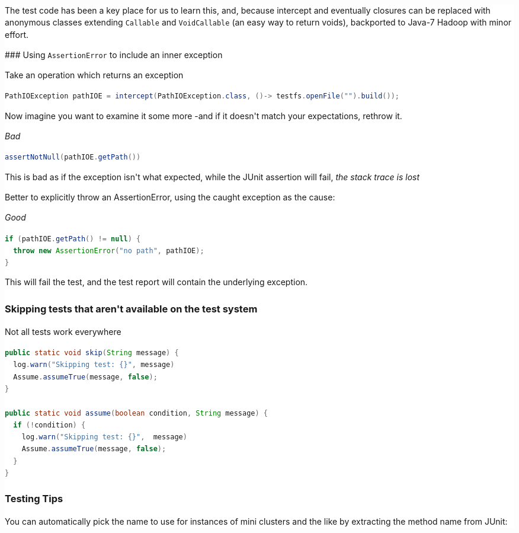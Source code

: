 The test code has been a key place for us to learn this, and, because intercept and eventually closures can be replaced with anonymous classes extending `Callable` and `VoidCallable` (an easy way to return voids), backported to Java-7 Hadoop with minor effort.

###<a name=""></a> Using `AssertionError` to include an inner exception
  
Take an operation which returns an exception  
```java
PathIOException pathIOE = intercept(PathIOException.class, ()-> testfs.openFile("").build());
```  
Now imagine you want to examine it some more -and if it doesn't match your expectations, rethrow it.
  
*Bad*
  
```java
assertNotNull(pathIOE.getPath())
````  
  
This is bad as if the exception isn't what expected, while the JUnit assertion will fail, *the stack trace is lost*  

Better to explicitly throw an AssertionError, using the caught exception as the cause:

*Good*
```java
if (pathIOE.getPath() != null) {
  throw new AssertionError("no path", pathIOE);
}
````  

This will fail the test, and the test report will contain the underlying exception.
  

### Skipping tests that aren't available on the test system

Not all tests work everywhere

```java
public static void skip(String message) {
  log.warn("Skipping test: {}", message)
  Assume.assumeTrue(message, false);
}

public static void assume(boolean condition, String message) {
  if (!condition) {
    log.warn("Skipping test: {}",  message)
    Assume.assumeTrue(message, false);
  }
}
```

### Testing Tips


You can automatically pick the name to use for instances of mini clusters and the
like by extracting the method name from JUnit:
